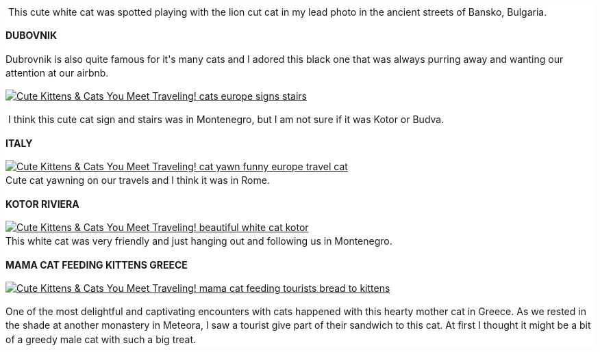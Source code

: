  This cute white cat was spotted playing with the lion cut cat in my lead photo in the ancient streets of Bansko, Bulgaria.   
  
**DUBOVNIK**  
  

<iframe allowfullscreen="true" allowtransparency="true" class="instagram-media instagram-media-rendered" data-instgrm-payload-id="instagram-media-payload-0" frameborder="0" height="726" id="instagram-embed-0" scrolling="no" src="https://www.instagram.com/p/CkTSv0RMmoR/embed/captioned/?cr=1&v=14&wp=1128&rd=https%3A%2F%2Fwww.typepad.com&rp=%2Fsite%2Fblogs%2F6a00e5502a9507883300e5502a95098833%2Fpost%2F6a00e5502a9507883302c8d3a2ea00200d%2Fedit%3Fsaved%3De#%7B%22ci%22%3A0%2C%22os%22%3A2530.0000000000005%7D" style="background-color: white; border-top-left-radius: 3px; border-top-right-radius: 3px; border-bottom-right-radius: 3px; border-bottom-left-radius: 3px; border: 1px solid #dbdbdb; box-shadow: none; display: block; margin: 0px 0px 12px; min-width: 326px; padding: 0px;"></iframe>

<script src="//www.instagram.com/embed.js"></script>

Dubrovnik is also quite famous for it's many cats and I adored this black one that was always purring away and wanting our attention at our airbnb.   
  
[![Cute Kittens & Cats You Meet Traveling!  cats europe signs stairs ](https://pub-ac94b3f306b24c0dba4238943c97f2e1.r2.dev/6a00e5502a9507883302c8d3a47424200b.jpg "Cute Kittens & Cats You Meet Traveling!  cats europe signs stairs ")](https://pub-ac94b3f306b24c0dba4238943c97f2e1.r2.dev/6a00e5502a9507883302a30d4ea748200b-1024x576-1.jpg)  
  

 I think this cute cat sign and stairs was in Montenegro, but I am not sure if it was Kotor or Budva.   
  
**ITALY**  
  
[![Cute Kittens & Cats You Meet Traveling!  cat yawn funny europe travel cat](https://pub-ac94b3f306b24c0dba4238943c97f2e1.r2.dev/6a00e5502a9507883302c8d3a4748e200b.jpg "Cute Kittens & Cats You Meet Traveling!  cat yawn funny europe travel cat")](https://pub-ac94b3f306b24c0dba4238943c97f2e1.r2.dev/6a00e5502a9507883302a30d4ea748200b-1024x576-1.jpg)  
Cute cat yawning on our travels and I think it was in Rome.   
  
**KOTOR RIVIERA**

  
[![Cute Kittens & Cats You Meet Traveling!  beautiful white cat kotor ](https://pub-ac94b3f306b24c0dba4238943c97f2e1.r2.dev/6a00e5502a9507883302c8d3a07988200c.jpg "Cute Kittens & Cats You Meet Traveling!  beautiful white cat kotor ")](https://pub-ac94b3f306b24c0dba4238943c97f2e1.r2.dev/6a00e5502a9507883302a30d4ea748200b-1024x576-1.jpg)  
This white cat was very friendly and just hanging out and following us in Montenegro.   
  
**MAMA CAT FEEDING KITTENS GREECE**

  
[![Cute Kittens & Cats You Meet Traveling!  mama cat feeding tourists bread to kittens ](https://pub-ac94b3f306b24c0dba4238943c97f2e1.r2.dev/6a00e5502a9507883302c8d3a4d8b9200d.jpg "Cute Kittens & Cats You Meet Traveling!  mama cat feeding tourists bread to kittens ")](https://pub-ac94b3f306b24c0dba4238943c97f2e1.r2.dev/6a00e5502a9507883302a30d4ea748200b-1024x576-1.jpg)  
  
One of the most delightful and captivating encounters with cats happened with this hearty mother cat in Greece. As we rested in the shade at another monastery in Meteora, I saw a tourist give part of their sandwich to this cat. At first I thought it might be a bit of a greedy male cat with such a big treat.  
  